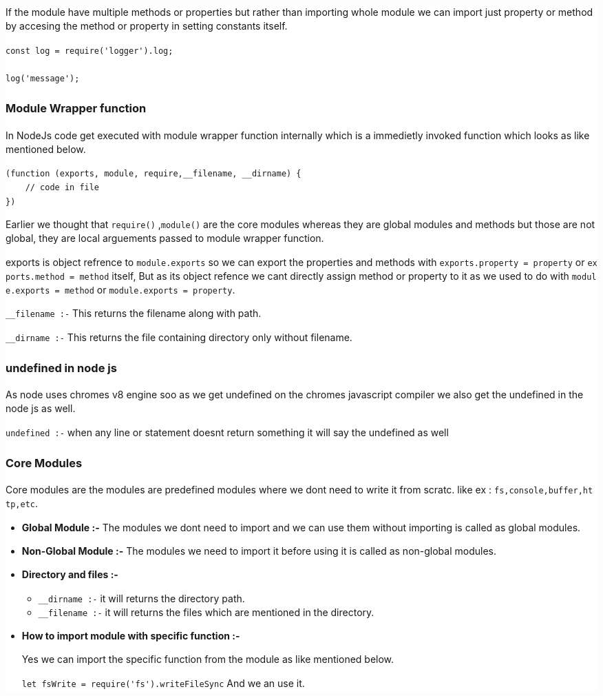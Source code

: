 If the module have multiple methods or properties but rather than importing whole module we can import just property or method by accesing the method or property in setting constants itself.

```
const log = require('logger').log;

log('message');
```
### Module Wrapper function

In NodeJs code get executed with module wrapper function internally which is a immedietly invoked function which looks as like mentioned below.

```
(function (exports, module, require,__filename, __dirname) {
    // code in file
})
```

Earlier we thought that `require()` ,`module()` are the core modules whereas they are global modules and methods but those are not global, they are local arguements passed to module wrapper function.

exports is object refrence to `module.exports` so we can export the properties and methods with `exports.property = property` or `exports.method = method` itself, But as its object refence we cant directly assign method or property to it as we used to do with `module.exports = method` or `module.exports = property`.

`__filename :-` This returns the filename along with path.

`__dirname :-` This returns the file containing directory only without filename.

### undefined in node js

As node uses chromes v8 engine soo as we get undefined on the chromes javascript compiler we also get the undefined in the node js as well.

`undefined :-` when any line or statement doesnt return something it will say the undefined as well

### Core Modules

Core modules are the modules are predefined modules where we dont need to write it from scratc. like ex : `fs,console,buffer,http,etc`.

- **Global Module :-** The modules we dont need to import and we can use them without importing is called as global modules.

- **Non-Global Module :-** The modules we need to import it before using it is called as non-global modules.

- **Directory and files :-**
    - `__dirname :-`  it will returns the directory path.
    - `__filename :-`  it will returns the files which are mentioned in the directory.

- **How to import module with specific function :-**

    Yes we can import the specific function from the module as like mentioned below.

    `let fsWrite = require('fs').writeFileSync` And we an use it.
